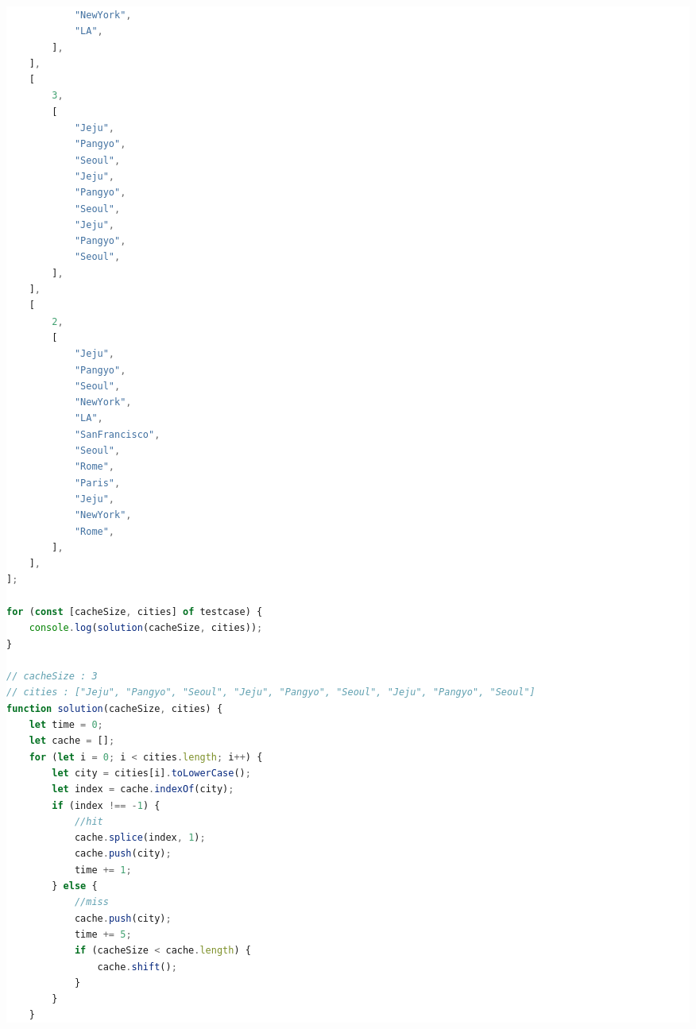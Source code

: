 ```js
            "NewYork",
            "LA",
        ],
    ],
    [
        3,
        [
            "Jeju",
            "Pangyo",
            "Seoul",
            "Jeju",
            "Pangyo",
            "Seoul",
            "Jeju",
            "Pangyo",
            "Seoul",
        ],
    ],
    [
        2,
        [
            "Jeju",
            "Pangyo",
            "Seoul",
            "NewYork",
            "LA",
            "SanFrancisco",
            "Seoul",
            "Rome",
            "Paris",
            "Jeju",
            "NewYork",
            "Rome",
        ],
    ],
];

for (const [cacheSize, cities] of testcase) {
    console.log(solution(cacheSize, cities));
}

// cacheSize : 3
// cities : ["Jeju", "Pangyo", "Seoul", "Jeju", "Pangyo", "Seoul", "Jeju", "Pangyo", "Seoul"]
function solution(cacheSize, cities) {
    let time = 0;
    let cache = [];
    for (let i = 0; i < cities.length; i++) {
        let city = cities[i].toLowerCase();
        let index = cache.indexOf(city);
        if (index !== -1) {
            //hit
            cache.splice(index, 1);
            cache.push(city);
            time += 1;
        } else {
            //miss
            cache.push(city);
            time += 5;
            if (cacheSize < cache.length) {
                cache.shift();
            }
        }
    }
```